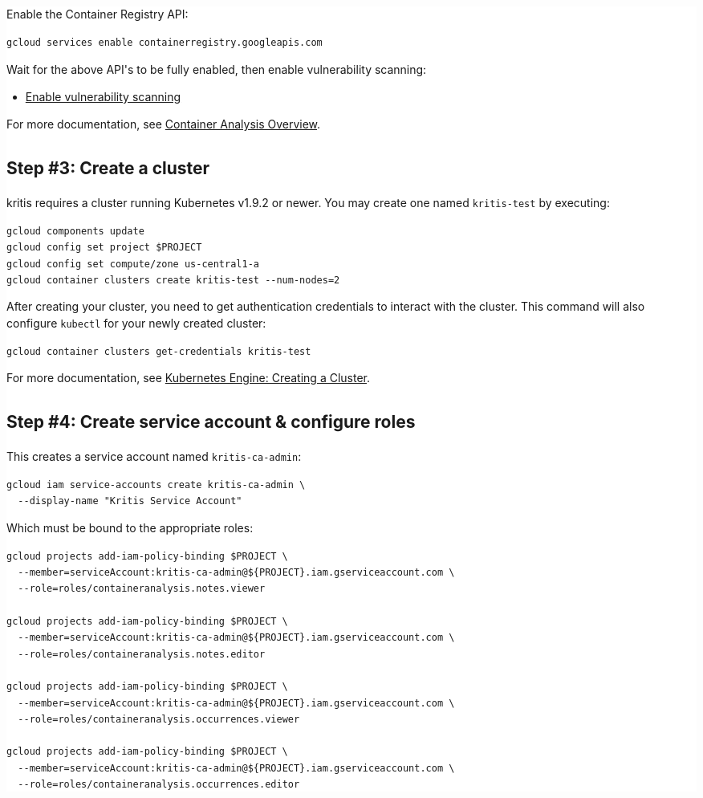 Enable the Container Registry API:

```shell
gcloud services enable containerregistry.googleapis.com
```

Wait for the above API's to be fully enabled, then enable vulnerability scanning:

- [Enable vulnerability scanning](https://console.cloud.google.com/gcr/settings)

For more documentation, see [Container Analysis Overview](https://cloud.google.com/container-registry/docs/container-analysis).

## Step #3: Create a cluster

kritis requires a cluster running Kubernetes v1.9.2 or newer. You may create one named `kritis-test` by executing:

```shell
gcloud components update
gcloud config set project $PROJECT
gcloud config set compute/zone us-central1-a
gcloud container clusters create kritis-test --num-nodes=2
```

After creating your cluster, you need to get authentication credentials to interact with the cluster. This command will also configure  `kubectl` for your newly created cluster:

```shell
gcloud container clusters get-credentials kritis-test
```

For more documentation, see [Kubernetes Engine: Creating a Cluster](https://cloud.google.com/kubernetes-engine/docs/how-to/creating-a-cluster).

## Step #4: Create service account & configure roles

This creates a service account named `kritis-ca-admin`:

```shell
gcloud iam service-accounts create kritis-ca-admin \
  --display-name "Kritis Service Account"
```

Which must be bound to the appropriate roles:

```shell
gcloud projects add-iam-policy-binding $PROJECT \
  --member=serviceAccount:kritis-ca-admin@${PROJECT}.iam.gserviceaccount.com \
  --role=roles/containeranalysis.notes.viewer

gcloud projects add-iam-policy-binding $PROJECT \
  --member=serviceAccount:kritis-ca-admin@${PROJECT}.iam.gserviceaccount.com \
  --role=roles/containeranalysis.notes.editor

gcloud projects add-iam-policy-binding $PROJECT \
  --member=serviceAccount:kritis-ca-admin@${PROJECT}.iam.gserviceaccount.com \
  --role=roles/containeranalysis.occurrences.viewer

gcloud projects add-iam-policy-binding $PROJECT \
  --member=serviceAccount:kritis-ca-admin@${PROJECT}.iam.gserviceaccount.com \
  --role=roles/containeranalysis.occurrences.editor
```
